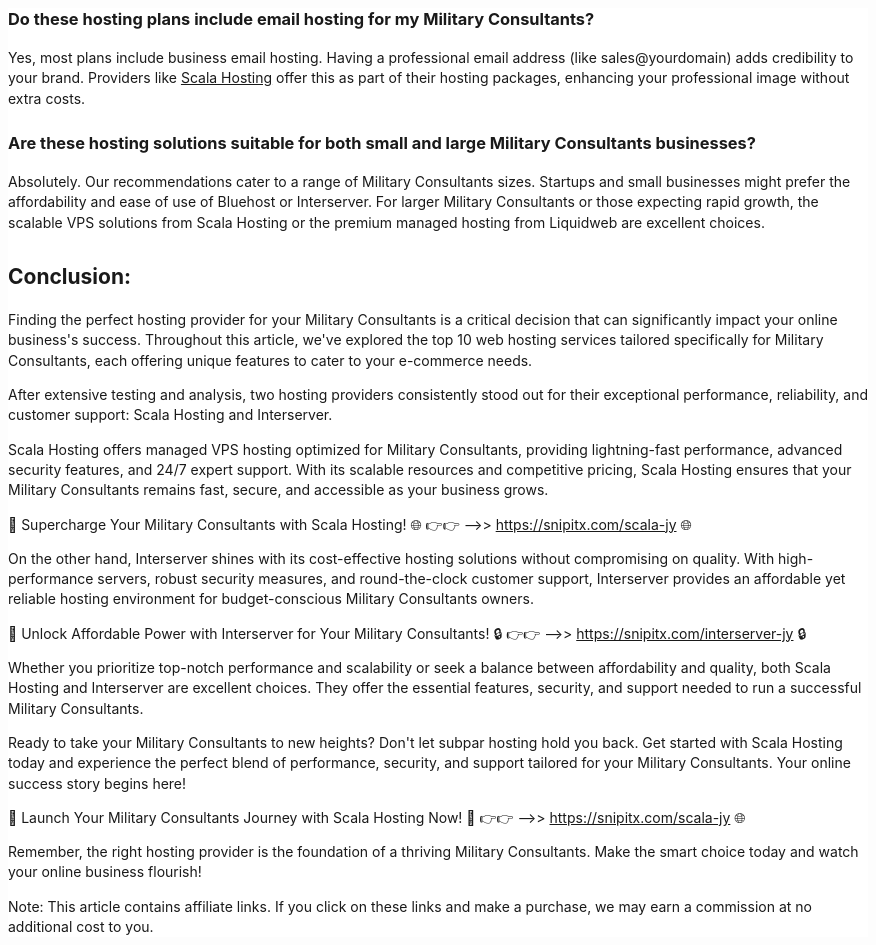 ### Do these hosting plans include email hosting for my Military Consultants? 
Yes, most plans include business email hosting. Having a professional email address (like sales@yourdomain) adds credibility to your brand. Providers like [Scala Hosting](https://snipitx.com/scala-jy) offer this as part of their hosting packages, enhancing your professional image without extra costs.

### Are these hosting solutions suitable for both small and large Military Consultants businesses? 
Absolutely. Our recommendations cater to a range of Military Consultants sizes. Startups and small businesses might prefer the affordability and ease of use of Bluehost or Interserver. For larger Military Consultants or those expecting rapid growth, the scalable VPS solutions from Scala Hosting or the premium managed hosting from Liquidweb are excellent choices.

## Conclusion:

Finding the perfect hosting provider for your Military Consultants is a critical decision that can significantly impact your online business's success. Throughout this article, we've explored the top 10 web hosting services tailored specifically for Military Consultants, each offering unique features to cater to your e-commerce needs.

After extensive testing and analysis, two hosting providers consistently stood out for their exceptional performance, reliability, and customer support: Scala Hosting and Interserver.

Scala Hosting offers managed VPS hosting optimized for Military Consultants, providing lightning-fast performance, advanced security features, and 24/7 expert support. With its scalable resources and competitive pricing, Scala Hosting ensures that your Military Consultants remains fast, secure, and accessible as your business grows.

🚀 Supercharge Your Military Consultants with Scala Hosting! 🌐
👉👉 -->> https://snipitx.com/scala-jy 🌐

On the other hand, Interserver shines with its cost-effective hosting solutions without compromising on quality. With high-performance servers, robust security measures, and round-the-clock customer support, Interserver provides an affordable yet reliable hosting environment for budget-conscious Military Consultants owners.

💸 Unlock Affordable Power with Interserver for Your Military Consultants! 🔒
👉👉 -->> https://snipitx.com/interserver-jy 🔒

Whether you prioritize top-notch performance and scalability or seek a balance between affordability and quality, both Scala Hosting and Interserver are excellent choices. They offer the essential features, security, and support needed to run a successful Military Consultants.

Ready to take your Military Consultants to new heights? Don't let subpar hosting hold you back. Get started with Scala Hosting today and experience the perfect blend of performance, security, and support tailored for your Military Consultants. Your online success story begins here!

🚀 Launch Your Military Consultants Journey with Scala Hosting Now! 🌟
👉👉 -->> https://snipitx.com/scala-jy 🌐

Remember, the right hosting provider is the foundation of a thriving Military Consultants. Make the smart choice today and watch your online business flourish!

Note: This article contains affiliate links. If you click on these links and make a purchase, we may earn a commission at no additional cost to you.